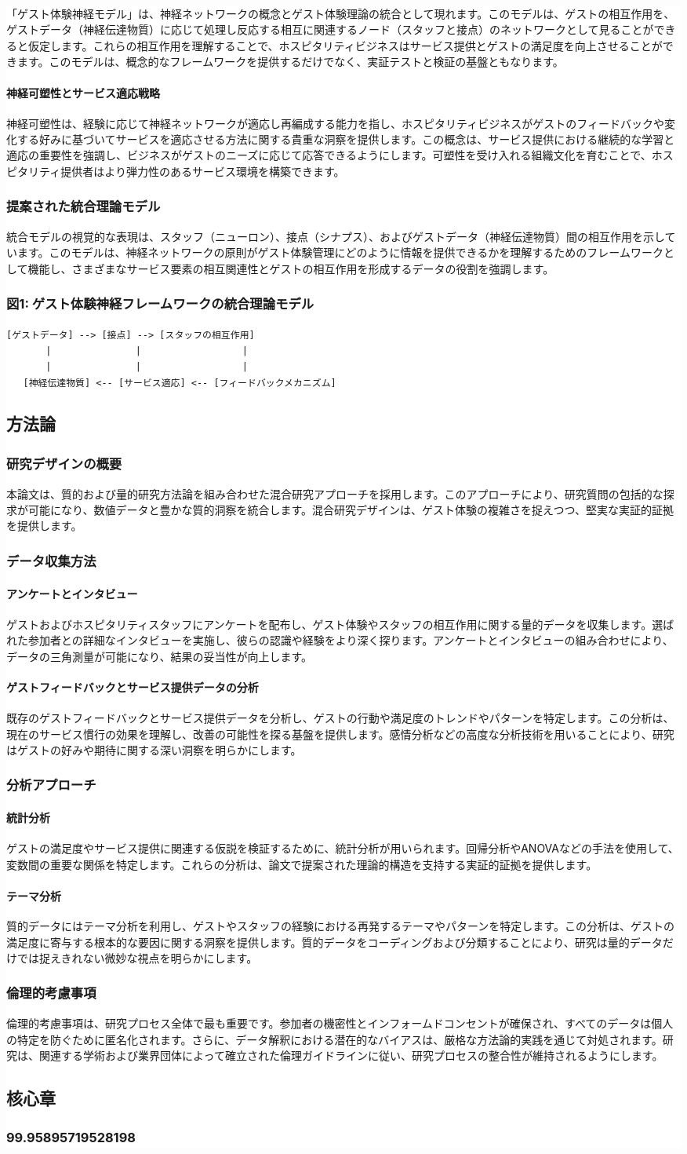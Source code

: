 「ゲスト体験神経モデル」は、神経ネットワークの概念とゲスト体験理論の統合として現れます。このモデルは、ゲストの相互作用を、ゲストデータ（神経伝達物質）に応じて処理し反応する相互に関連するノード（スタッフと接点）のネットワークとして見ることができると仮定します。これらの相互作用を理解することで、ホスピタリティビジネスはサービス提供とゲストの満足度を向上させることができます。このモデルは、概念的なフレームワークを提供するだけでなく、実証テストと検証の基盤ともなります。

#### 神経可塑性とサービス適応戦略

神経可塑性は、経験に応じて神経ネットワークが適応し再編成する能力を指し、ホスピタリティビジネスがゲストのフィードバックや変化する好みに基づいてサービスを適応させる方法に関する貴重な洞察を提供します。この概念は、サービス提供における継続的な学習と適応の重要性を強調し、ビジネスがゲストのニーズに応じて応答できるようにします。可塑性を受け入れる組織文化を育むことで、ホスピタリティ提供者はより弾力性のあるサービス環境を構築できます。

### 提案された統合理論モデル

統合モデルの視覚的な表現は、スタッフ（ニューロン）、接点（シナプス）、およびゲストデータ（神経伝達物質）間の相互作用を示しています。このモデルは、神経ネットワークの原則がゲスト体験管理にどのように情報を提供できるかを理解するためのフレームワークとして機能し、さまざまなサービス要素の相互関連性とゲストの相互作用を形成するデータの役割を強調します。

### 図1: ゲスト体験神経フレームワークの統合理論モデル

```plaintext
[ゲストデータ] --> [接点] --> [スタッフの相互作用]
       |               |                  |
       |               |                  |
   [神経伝達物質] <-- [サービス適応] <-- [フィードバックメカニズム]
```

## 方法論

### 研究デザインの概要

本論文は、質的および量的研究方法論を組み合わせた混合研究アプローチを採用します。このアプローチにより、研究質問の包括的な探求が可能になり、数値データと豊かな質的洞察を統合します。混合研究デザインは、ゲスト体験の複雑さを捉えつつ、堅実な実証的証拠を提供します。

### データ収集方法

#### アンケートとインタビュー

ゲストおよびホスピタリティスタッフにアンケートを配布し、ゲスト体験やスタッフの相互作用に関する量的データを収集します。選ばれた参加者との詳細なインタビューを実施し、彼らの認識や経験をより深く探ります。アンケートとインタビューの組み合わせにより、データの三角測量が可能になり、結果の妥当性が向上します。

#### ゲストフィードバックとサービス提供データの分析

既存のゲストフィードバックとサービス提供データを分析し、ゲストの行動や満足度のトレンドやパターンを特定します。この分析は、現在のサービス慣行の効果を理解し、改善の可能性を探る基盤を提供します。感情分析などの高度な分析技術を用いることにより、研究はゲストの好みや期待に関する深い洞察を明らかにします。

### 分析アプローチ

#### 統計分析

ゲストの満足度やサービス提供に関連する仮説を検証するために、統計分析が用いられます。回帰分析やANOVAなどの手法を使用して、変数間の重要な関係を特定します。これらの分析は、論文で提案された理論的構造を支持する実証的証拠を提供します。

#### テーマ分析

質的データにはテーマ分析を利用し、ゲストやスタッフの経験における再発するテーマやパターンを特定します。この分析は、ゲストの満足度に寄与する根本的な要因に関する洞察を提供します。質的データをコーディングおよび分類することにより、研究は量的データだけでは捉えきれない微妙な視点を明らかにします。

### 倫理的考慮事項

倫理的考慮事項は、研究プロセス全体で最も重要です。参加者の機密性とインフォームドコンセントが確保され、すべてのデータは個人の特定を防ぐために匿名化されます。さらに、データ解釈における潜在的なバイアスは、厳格な方法論的実践を通じて対処されます。研究は、関連する学術および業界団体によって確立された倫理ガイドラインに従い、研究プロセスの整合性が維持されるようにします。

## 核心章

### 99.95895719528198